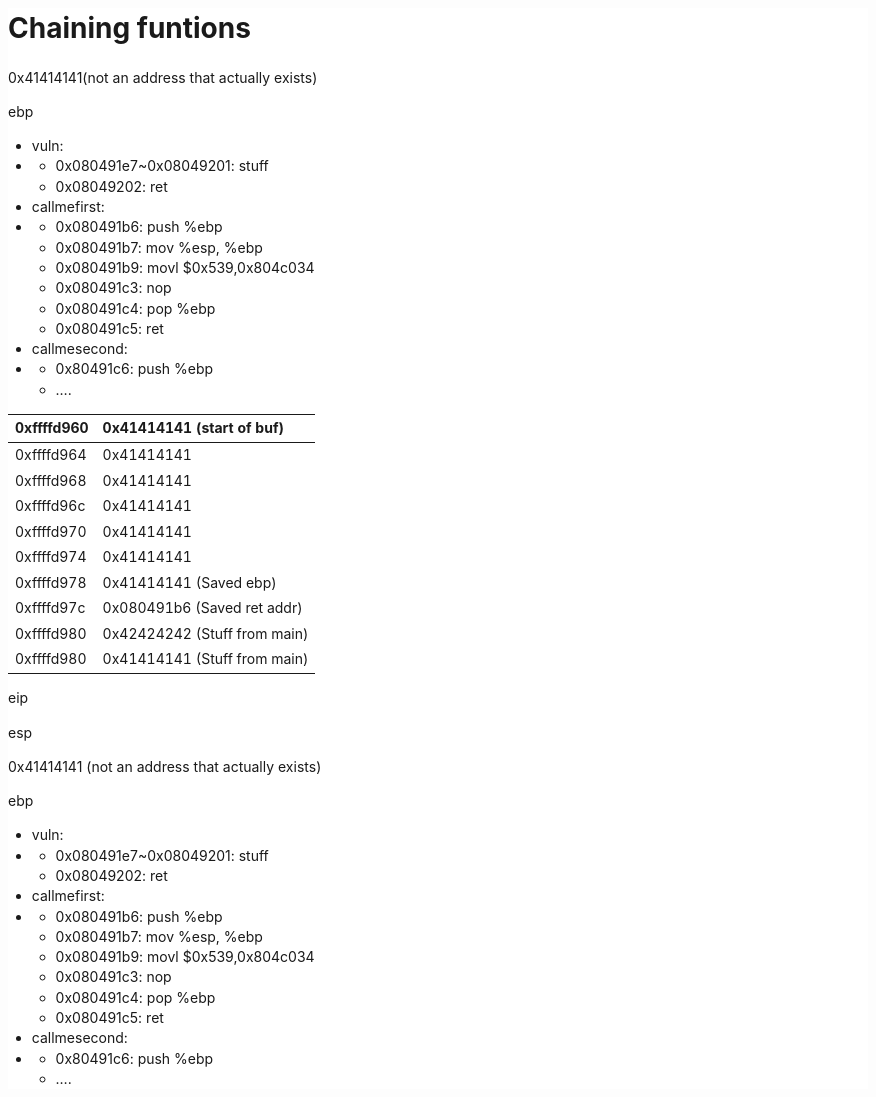 # Chaining funtions

0x41414141\(not an address that actually exists\)

ebp

* vuln:
* * 0x080491e7~0x08049201: stuff
  * 0x08049202: ret
* callmefirst:
* * 0x080491b6: push %ebp
  * 0x080491b7: mov %esp, %ebp
  * 0x080491b9: movl $0x539,0x804c034
  * 0x080491c3: nop
  * 0x080491c4: pop %ebp
  * 0x080491c5: ret
* callmesecond:
* * 0x80491c6: push %ebp
  * ….

| 0xffffd960 | 0x41414141 \(start of buf\) |
| :--- | :--- |
| 0xffffd964 | 0x41414141 |
| 0xffffd968 | 0x41414141 |
| 0xffffd96c | 0x41414141 |
| 0xffffd970 | 0x41414141 |
| 0xffffd974 | 0x41414141 |
| 0xffffd978 | 0x41414141 \(Saved ebp\) |
| 0xffffd97c | 0x080491b6 \(Saved ret addr\) |
| 0xffffd980 | 0x42424242 \(Stuff from main\) |
| 0xffffd980 | 0x41414141 \(Stuff from main\) |

eip

esp

0x41414141 \(not an address that actually exists\)

ebp

* vuln:
* * 0x080491e7~0x08049201: stuff
  * 0x08049202: ret
* callmefirst:
* * 0x080491b6: push %ebp
  * 0x080491b7: mov %esp, %ebp
  * 0x080491b9: movl $0x539,0x804c034
  * 0x080491c3: nop
  * 0x080491c4: pop %ebp
  * 0x080491c5: ret
* callmesecond:
* * 0x80491c6: push %ebp
  * ….
